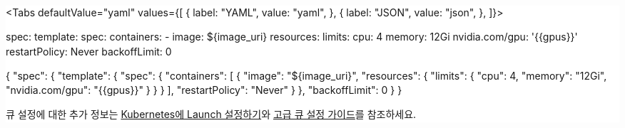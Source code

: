    

<Tabs
defaultValue="yaml"
values={[
{ label: "YAML", value: "yaml", },
{ label: "JSON", value: "json", },
]}>

<TabItem value="yaml">

spec:
  template:
    spec:
      containers:
        - image: ${image_uri}
          resources:
            limits:
              cpu: 4
              memory: 12Gi
              nvidia.com/gpu: '{{gpus}}'
      restartPolicy: Never
  backoffLimit: 0
  

</TabItem>

<TabItem value="json">

{
  "spec": {
    "template": {
      "spec": {
        "containers": [
          {
            "image": "${image_uri}",
            "resources": {
              "limits": {
                "cpu": 4,
                "memory": "12Gi",
                "nvidia.com/gpu": "{{gpus}}"
              }
            }
          }
        ],
        "restartPolicy": "Never"
      }
    },
    "backoffLimit": 0
  }
}
  
</TabItem>
</Tabs>

큐 설정에 대한 추가 정보는 [Kubernetes에 Launch 설정하기](/guides/launch/setup-launch-kubernetes.md)와 [고급 큐 설정 가이드](/guides/launch/setup-queue-advanced.md)를 참조하세요.
